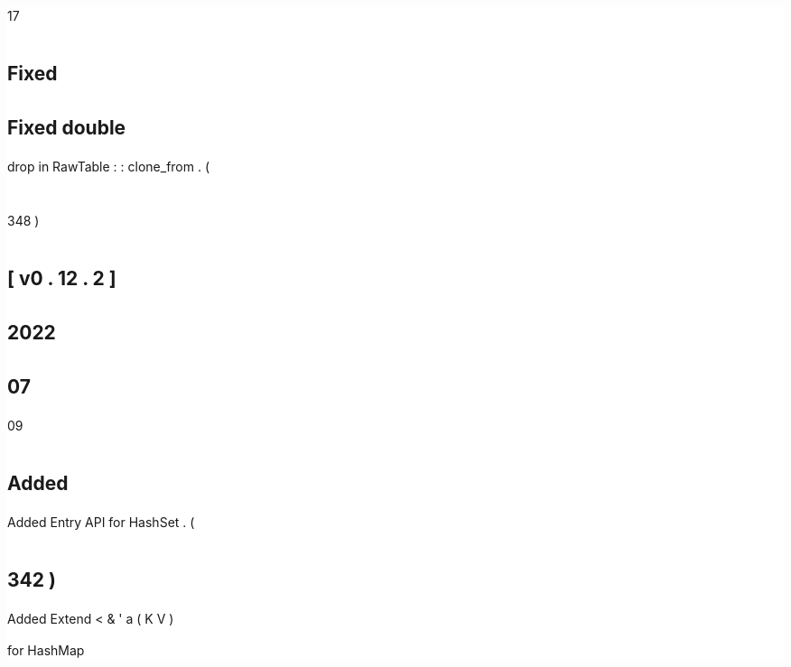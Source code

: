 17
#
#
#
Fixed
-
Fixed
double
-
drop
in
RawTable
:
:
clone_from
.
(
#
348
)
#
#
[
v0
.
12
.
2
]
-
2022
-
07
-
09
#
#
#
Added
-
Added
Entry
API
for
HashSet
.
(
#
342
)
-
Added
Extend
<
&
'
a
(
K
V
)
>
for
HashMap